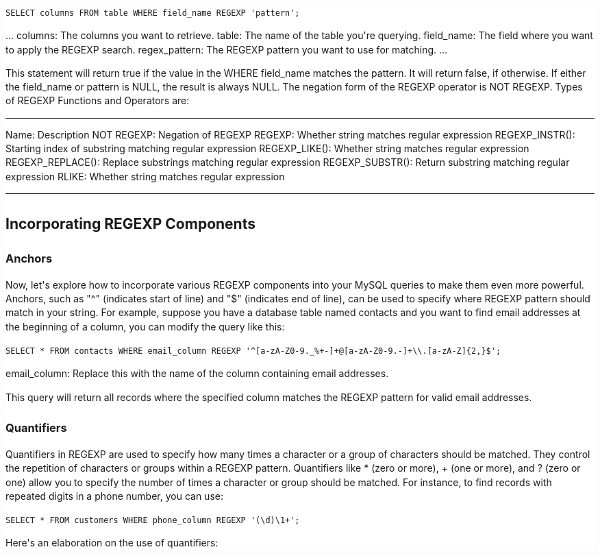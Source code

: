 `SELECT columns FROM table WHERE field_name REGEXP 'pattern';`

...
columns:        The columns you want to retrieve.
table:          The name of the table you're querying.
field_name:     The field where you want to apply the REGEXP search.
regex_pattern:  The REGEXP pattern you want to use for matching.
...

This statement will return true if the value in the WHERE field_name matches the pattern. It will return false, if otherwise. If either the field_name or pattern is NULL, the result is always NULL. The negation form of the REGEXP operator is NOT REGEXP. Types of REGEXP Functions and Operators are:
_______________________________________________________________________________________________________________________________________________________________

Name:                Description
NOT REGEXP:          Negation of REGEXP
REGEXP:              Whether string matches regular expression
REGEXP_INSTR():      Starting index of substring matching regular expression
REGEXP_LIKE():       Whether string matches regular expression
REGEXP_REPLACE():    Replace substrings matching regular expression
REGEXP_SUBSTR():     Return substring matching regular expression
RLIKE:               Whether string matches regular expression
_______________________________________________________________________________________________________________________________________________________________

## Incorporating REGEXP Components

### Anchors

Now, let's explore how to incorporate various REGEXP components into your MySQL queries to make them even more powerful. Anchors, such as "^" (indicates start of line) and "$" (indicates end of line), can be used to specify where  REGEXP pattern should match in your string. For example, suppose you have a database table named contacts and you want to find email addresses at the beginning of a column, you can modify the query like this:

`SELECT * FROM contacts WHERE email_column REGEXP '^[a-zA-Z0-9._%+-]+@[a-zA-Z0-9.-]+\\.[a-zA-Z]{2,}$';`

email_column: Replace this with the name of the column containing email addresses.

This query will return all records where the specified column matches the REGEXP pattern for valid email addresses.

### Quantifiers

Quantifiers in REGEXP are used to specify how many times a character or a group of characters should be matched. They control the repetition of characters or groups within a REGEXP pattern. Quantifiers like * (zero or more), + (one or more), and ? (zero or one) allow you to specify the number of times a character or group should be matched. For instance, to find records with repeated digits in a phone number, you can use:

`SELECT * FROM customers WHERE phone_column REGEXP '(\d)\1+';`

Here's an elaboration on the use of quantifiers:
